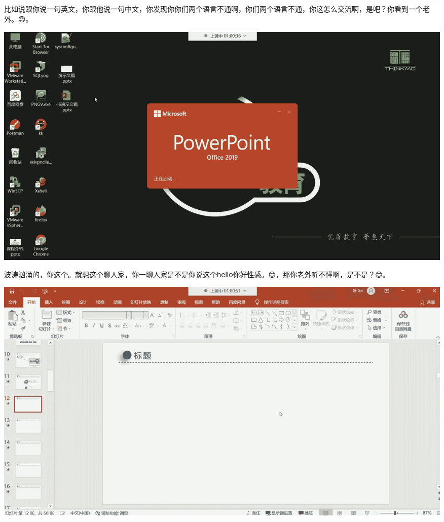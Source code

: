 比如说跟你说一句英文，你跟他说一句中文，你发现你你们两个语言不通啊，你们两个语言不通，你这怎么交流啊，是吧？你看到一个老外。😡。



![](img/fd630dd05c25c5e0ae992afbfd0b3868_50.png)

波涛汹涌的，你这个。就想这个聊人家，你一聊人家是不是你说这个hello你好性感。😊，那你老外听不懂啊，是不是？😊。



![](img/fd630dd05c25c5e0ae992afbfd0b3868_52.png)
